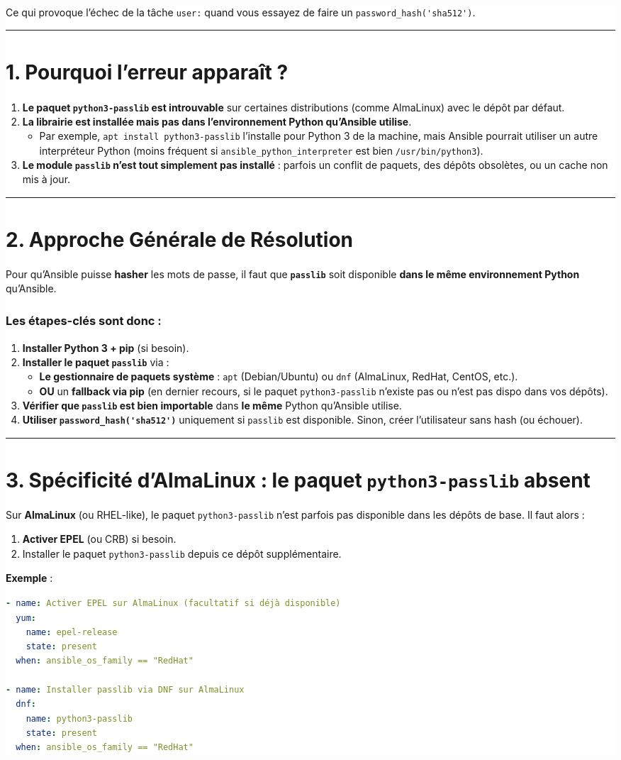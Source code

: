 Ce qui provoque l’échec de la tâche `user:` quand vous essayez de faire un `password_hash('sha512')`.  

---

# 1. Pourquoi l’erreur apparaît ?

1. **Le paquet `python3-passlib` est introuvable** sur certaines distributions (comme AlmaLinux) avec le dépôt par défaut.  
2. **La librairie est installée mais pas dans l’environnement Python qu’Ansible utilise**.  
   - Par exemple, `apt install python3-passlib` l’installe pour Python 3 de la machine, mais Ansible pourrait utiliser un autre interpréteur Python (moins fréquent si `ansible_python_interpreter` est bien `/usr/bin/python3`).  
3. **Le module `passlib` n’est tout simplement pas installé** : parfois un conflit de paquets, des dépôts obsolètes, ou un cache non mis à jour.

---

# 2. Approche Générale de Résolution

Pour qu’Ansible puisse **hasher** les mots de passe, il faut que **`passlib`** soit disponible **dans le même environnement Python** qu’Ansible.  

### Les étapes-clés sont donc :

1. **Installer Python 3 + pip** (si besoin).  
2. **Installer le paquet `passlib`** via :  
   - **Le gestionnaire de paquets système** : `apt` (Debian/Ubuntu) ou `dnf` (AlmaLinux, RedHat, CentOS, etc.).  
   - **OU** un **fallback via pip** (en dernier recours, si le paquet `python3-passlib` n’existe pas ou n’est pas dispo dans vos dépôts).  
3. **Vérifier que `passlib` est bien importable** dans **le même** Python qu’Ansible utilise.  
4. **Utiliser `password_hash('sha512')`** uniquement si `passlib` est disponible. Sinon, créer l’utilisateur sans hash (ou échouer).

---

# 3. Spécificité d’AlmaLinux : le paquet `python3-passlib` absent

Sur **AlmaLinux** (ou RHEL-like), le paquet `python3-passlib` n’est parfois pas disponible dans les dépôts de base. Il faut alors :
1. **Activer EPEL** (ou CRB) si besoin.
2. Installer le paquet `python3-passlib` depuis ce dépôt supplémentaire.  

**Exemple** :
```yaml
- name: Activer EPEL sur AlmaLinux (facultatif si déjà disponible)
  yum:
    name: epel-release
    state: present
  when: ansible_os_family == "RedHat"

- name: Installer passlib via DNF sur AlmaLinux
  dnf:
    name: python3-passlib
    state: present
  when: ansible_os_family == "RedHat"
```

